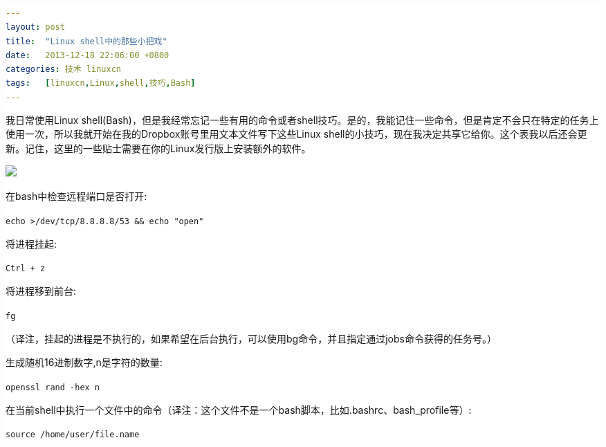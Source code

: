 ```yaml
---
layout: post
title:	"Linux shell中的那些小把戏"
date:	2013-12-18 22:06:00 +0800 
categories:	技术 linuxcn 
tags:	[linuxcn,Linux,shell,技巧,Bash]
---
```



我日常使用Linux shell(Bash)，但是我经常忘记一些有用的命令或者shell技巧。是的，我能记住一些命令，但是肯定不会只在特定的任务上使用一次，所以我就开始在我的Dropbox账号里用文本文件写下这些Linux shell的小技巧，现在我决定共享它给你。这个表我以后还会更新。记住，这里的一些贴士需要在你的Linux发行版上安装额外的软件。


![](/Asserts/Images//attachment/album/201312/18/2151589pwl6tt9trjrc6qh.jpg)


在bash中检查远程端口是否打开:



```
echo >/dev/tcp/8.8.8.8/53 && echo "open"

```

将进程挂起:



```
Ctrl + z 

```

将进程移到前台:



```
fg

```

（译注，挂起的进程是不执行的，如果希望在后台执行，可以使用bg命令，并且指定通过jobs命令获得的任务号。）


生成随机16进制数字,n是字符的数量:



```
openssl rand -hex n

```

在当前shell中执行一个文件中的命令（译注：这个文件不是一个bash脚本，比如.bashrc、bash\_profile等）:



```
source /home/user/file.name

```
